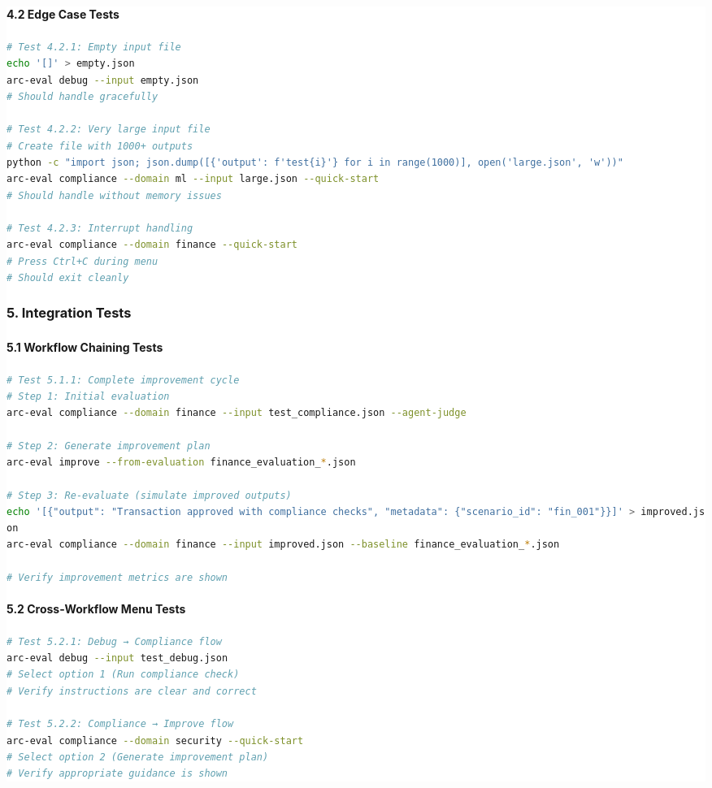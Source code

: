 #### 4.2 Edge Case Tests
```bash
# Test 4.2.1: Empty input file
echo '[]' > empty.json
arc-eval debug --input empty.json
# Should handle gracefully

# Test 4.2.2: Very large input file
# Create file with 1000+ outputs
python -c "import json; json.dump([{'output': f'test{i}'} for i in range(1000)], open('large.json', 'w'))"
arc-eval compliance --domain ml --input large.json --quick-start
# Should handle without memory issues

# Test 4.2.3: Interrupt handling
arc-eval compliance --domain finance --quick-start
# Press Ctrl+C during menu
# Should exit cleanly
```

### 5. Integration Tests

#### 5.1 Workflow Chaining Tests
```bash
# Test 5.1.1: Complete improvement cycle
# Step 1: Initial evaluation
arc-eval compliance --domain finance --input test_compliance.json --agent-judge

# Step 2: Generate improvement plan
arc-eval improve --from-evaluation finance_evaluation_*.json

# Step 3: Re-evaluate (simulate improved outputs)
echo '[{"output": "Transaction approved with compliance checks", "metadata": {"scenario_id": "fin_001"}}]' > improved.json
arc-eval compliance --domain finance --input improved.json --baseline finance_evaluation_*.json

# Verify improvement metrics are shown
```

#### 5.2 Cross-Workflow Menu Tests
```bash
# Test 5.2.1: Debug → Compliance flow
arc-eval debug --input test_debug.json
# Select option 1 (Run compliance check)
# Verify instructions are clear and correct

# Test 5.2.2: Compliance → Improve flow  
arc-eval compliance --domain security --quick-start
# Select option 2 (Generate improvement plan)
# Verify appropriate guidance is shown
```
